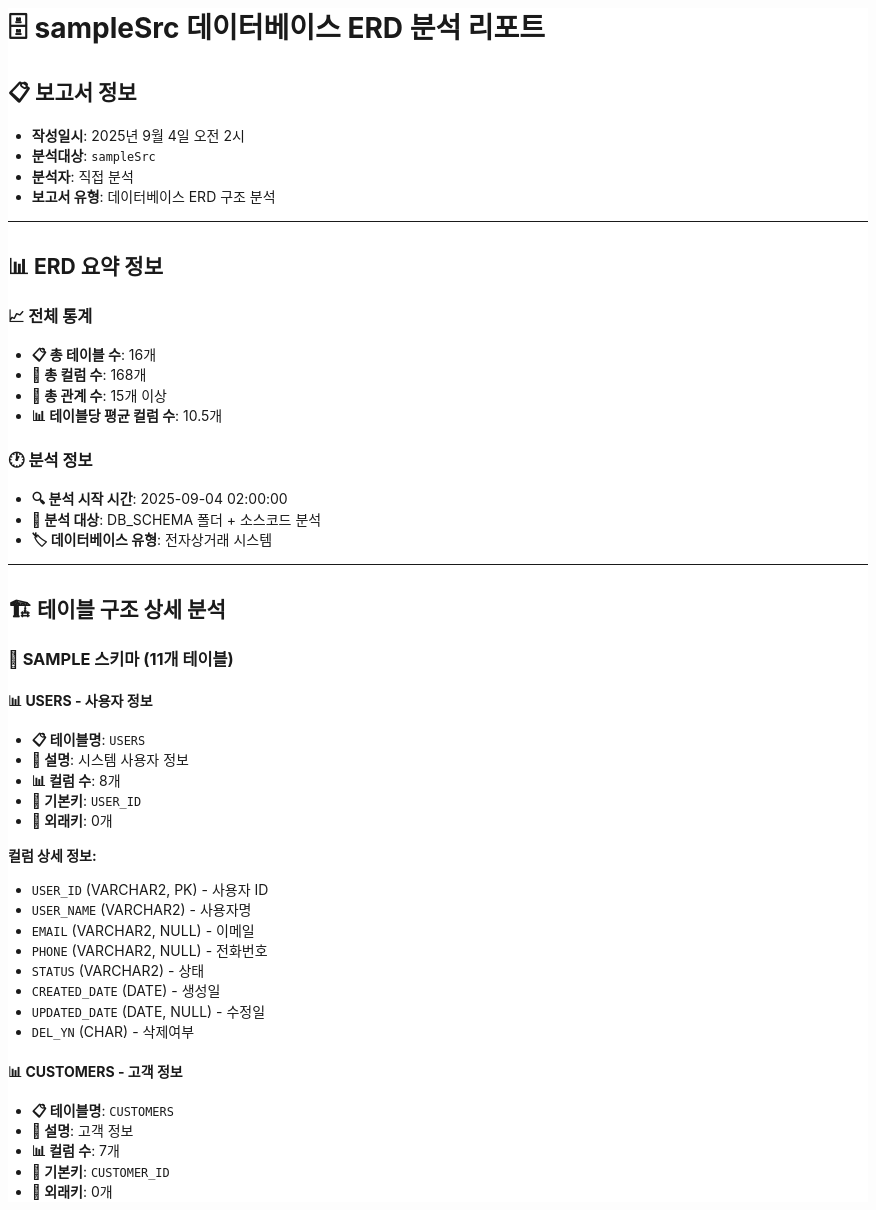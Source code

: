 # 🗄️ sampleSrc 데이터베이스 ERD 분석 리포트

## 📋 보고서 정보
- **작성일시**: 2025년 9월 4일 오전 2시
- **분석대상**: `sampleSrc`
- **분석자**: 직접 분석
- **보고서 유형**: 데이터베이스 ERD 구조 분석

---

## 📊 ERD 요약 정보

### 📈 **전체 통계**
- **📋 총 테이블 수**: 16개
- **📝 총 컬럼 수**: 168개
- **🔗 총 관계 수**: 15개 이상
- **📊 테이블당 평균 컬럼 수**: 10.5개

### 🕐 **분석 정보**
- **🔍 분석 시작 시간**: 2025-09-04 02:00:00
- **📁 분석 대상**: DB_SCHEMA 폴더 + 소스코드 분석
- **🏷️ 데이터베이스 유형**: 전자상거래 시스템

---

## 🏗️ 테이블 구조 상세 분석

### 🎯 **SAMPLE 스키마 (11개 테이블)**

#### 📊 **USERS - 사용자 정보**
- **📋 테이블명**: `USERS`
- **📝 설명**: 시스템 사용자 정보
- **📊 컬럼 수**: 8개
- **🔑 기본키**: `USER_ID`
- **🔗 외래키**: 0개

**컬럼 상세 정보:**
- `USER_ID` (VARCHAR2, PK) - 사용자 ID
- `USER_NAME` (VARCHAR2) - 사용자명
- `EMAIL` (VARCHAR2, NULL) - 이메일
- `PHONE` (VARCHAR2, NULL) - 전화번호
- `STATUS` (VARCHAR2) - 상태
- `CREATED_DATE` (DATE) - 생성일
- `UPDATED_DATE` (DATE, NULL) - 수정일
- `DEL_YN` (CHAR) - 삭제여부

#### 📊 **CUSTOMERS - 고객 정보**
- **📋 테이블명**: `CUSTOMERS`
- **📝 설명**: 고객 정보
- **📊 컬럼 수**: 7개
- **🔑 기본키**: `CUSTOMER_ID`
- **🔗 외래키**: 0개
